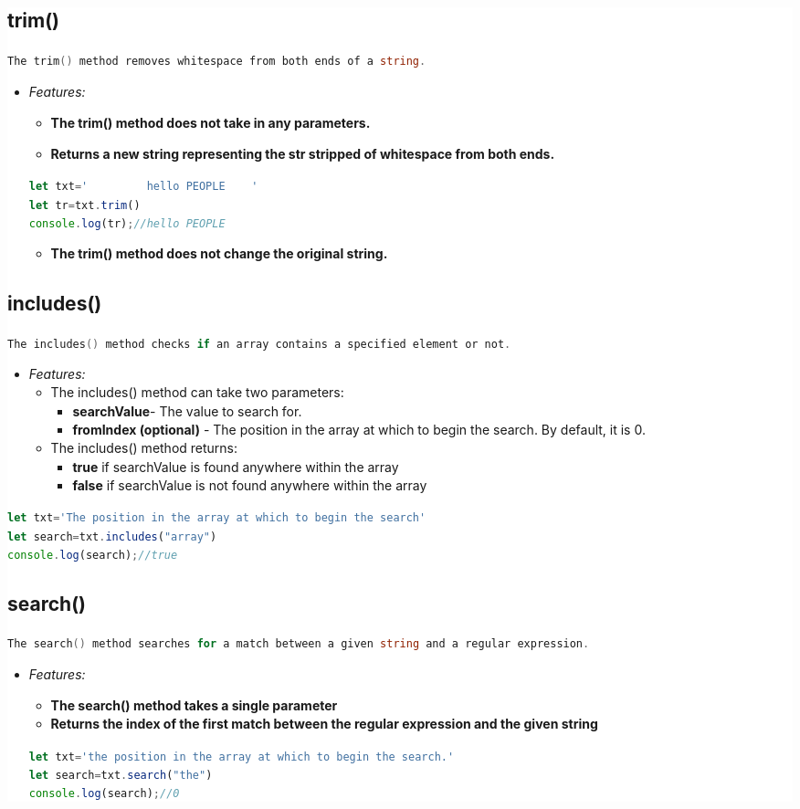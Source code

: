 ## trim()

```go
The trim() method removes whitespace from both ends of a string.
```

* _Features:_
  
  * __The trim() method does not take in any parameters.__

  * __Returns a new string representing the str stripped of whitespace from both ends.__

  ```js
  let txt='         hello PEOPLE    '
  let tr=txt.trim()
  console.log(tr);//hello PEOPLE
  ```

  * __The trim() method does not change the original string.__

## includes()

```go
The includes() method checks if an array contains a specified element or not.
```

* _Features:_
  * The includes() method can take two parameters:
    * __searchValue__- The value to search for.
    * __fromIndex (optional)__ - The position in the array at which to begin the search. By default, it is 0.
  * The includes() method returns:
    * __true__ if searchValue is found anywhere within the array
    * __false__ if searchValue is not found anywhere within the array

```js
let txt='The position in the array at which to begin the search'
let search=txt.includes("array")
console.log(search);//true
```

## search()

```go
The search() method searches for a match between a given string and a regular expression.
```

* _Features:_
  * __The search() method takes a single parameter__
  * __Returns the index of the first match between the regular expression and the given string__

  ```js
  let txt='the position in the array at which to begin the search.'
  let search=txt.search("the")
  console.log(search);//0
  ```

